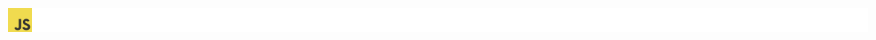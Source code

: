 <img src="https://github.com/AnasImloul/Leetcode-Solutions/blob/main/icons/javascript.svg" width="24px" align="center"/></a>&nbsp;&nbsp;&nbsp;&nbsp;<a href="./Path%20Crossing/Path%20Crossing.txt">